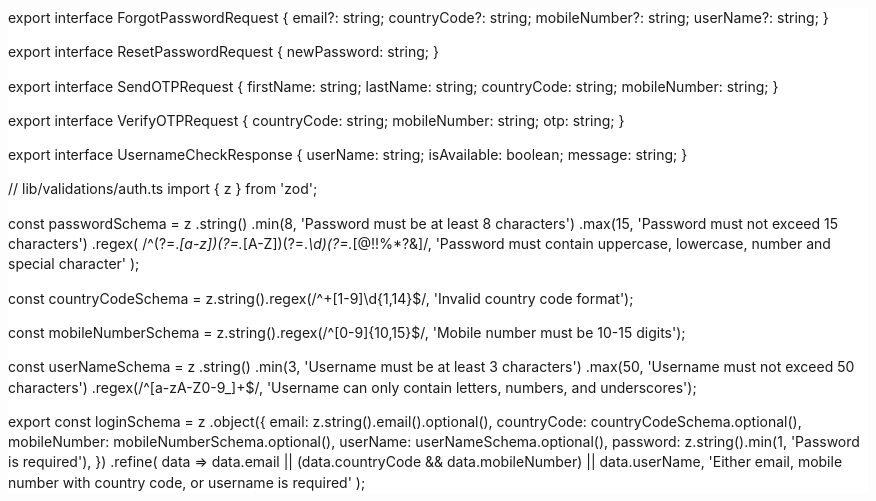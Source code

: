 export interface ForgotPasswordRequest {
email?: string;
countryCode?: string;
mobileNumber?: string;
userName?: string;
}

export interface ResetPasswordRequest {
newPassword: string;
}

export interface SendOTPRequest {
firstName: string;
lastName: string;
countryCode: string;
mobileNumber: string;
}

export interface VerifyOTPRequest {
countryCode: string;
mobileNumber: string;
otp: string;
}

export interface UsernameCheckResponse {
userName: string;
isAvailable: boolean;
message: string;
}

// lib/validations/auth.ts
import { z } from 'zod';

const passwordSchema = z
.string()
.min(8, 'Password must be at least 8 characters')
.max(15, 'Password must not exceed 15 characters')
.regex(
/^(?=._[a-z])(?=._[A-Z])(?=._\d)(?=._[@$!%*?&])[A-Za-z\d@$!%*?&]/,
'Password must contain uppercase, lowercase, number and special character'
);

const countryCodeSchema = z.string().regex(/^\+[1-9]\d{1,14}$/, 'Invalid country code format');

const mobileNumberSchema = z.string().regex(/^[0-9]{10,15}$/, 'Mobile number must be 10-15 digits');

const userNameSchema = z
.string()
.min(3, 'Username must be at least 3 characters')
.max(50, 'Username must not exceed 50 characters')
.regex(/^[a-zA-Z0-9_]+$/, 'Username can only contain letters, numbers, and underscores');

export const loginSchema = z
.object({
email: z.string().email().optional(),
countryCode: countryCodeSchema.optional(),
mobileNumber: mobileNumberSchema.optional(),
userName: userNameSchema.optional(),
password: z.string().min(1, 'Password is required'),
})
.refine(
data => data.email || (data.countryCode && data.mobileNumber) || data.userName,
'Either email, mobile number with country code, or username is required'
);
